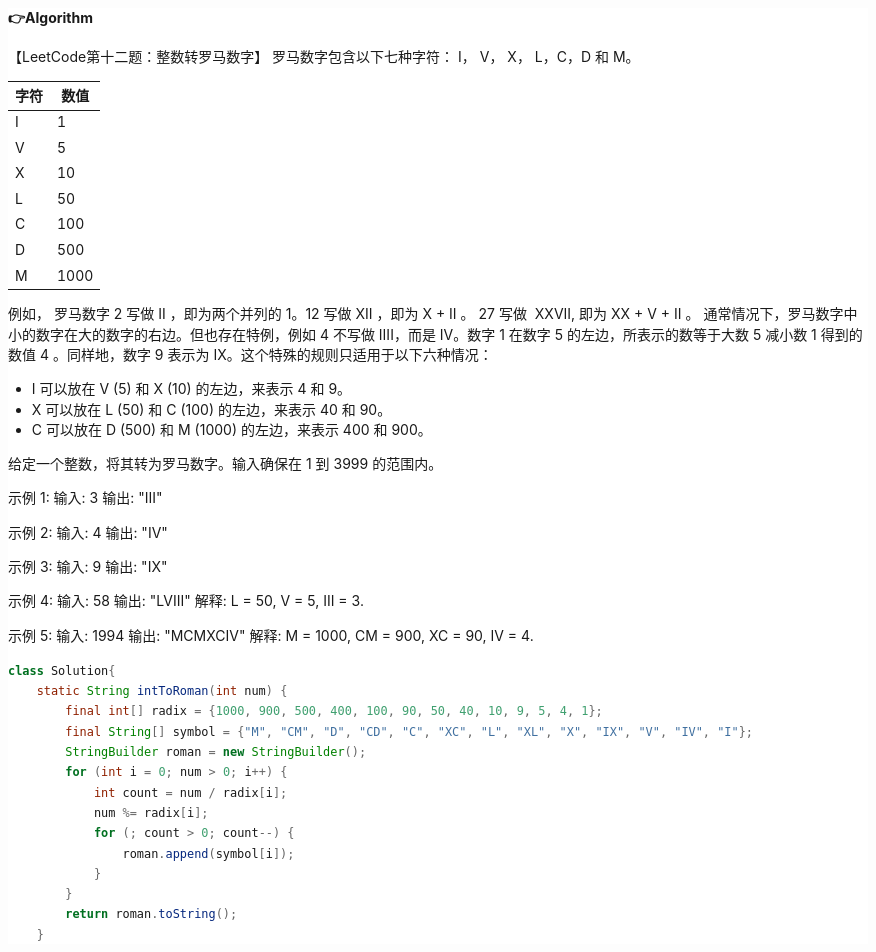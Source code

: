 #### **👉Algorithm**

【LeetCode第十二题：整数转罗马数字】
罗马数字包含以下七种字符： I， V， X， L，C，D 和 M。

| 字符 | 数值 |
| ---- | ---- |
| I    | 1    |
| V    | 5    |
| X    | 10   |
| L    | 50   |
| C    | 100  |
| D    | 500  |
| M    | 1000 |

例如， 罗马数字 2 写做 II ，即为两个并列的 1。12 写做 XII ，即为 X + II 。 27 写做  XXVII, 即为 XX + V + II 。
通常情况下，罗马数字中小的数字在大的数字的右边。但也存在特例，例如 4 不写做 IIII，而是 IV。数字 1 在数字 5 的左边，所表示的数等于大数 5 减小数 1 得到的数值 4 。同样地，数字 9 表示为 IX。这个特殊的规则只适用于以下六种情况：

- I 可以放在 V (5) 和 X (10) 的左边，来表示 4 和 9。
-  X 可以放在 L (50) 和 C (100) 的左边，来表示 40 和 90。 
-  C 可以放在 D (500) 和 M (1000) 的左边，来表示 400 和 900。

给定一个整数，将其转为罗马数字。输入确保在 1 到 3999 的范围内。

示例 1:
 	输入: 3
 	输出: "III"

示例 2:
	输入: 4
	输出: "IV"

示例 3:
	输入: 9
	输出: "IX"

示例 4:
	输入: 58
	输出: "LVIII"
	解释: L = 50, V = 5, III = 3.
	
示例 5:
	输入: 1994
	输出: "MCMXCIV"
	解释: M = 1000, CM = 900, XC = 90, IV = 4.

```java
class Solution{
    static String intToRoman(int num) {
        final int[] radix = {1000, 900, 500, 400, 100, 90, 50, 40, 10, 9, 5, 4, 1};
        final String[] symbol = {"M", "CM", "D", "CD", "C", "XC", "L", "XL", "X", "IX", "V", "IV", "I"};
        StringBuilder roman = new StringBuilder();
        for (int i = 0; num > 0; i++) {
            int count = num / radix[i];
            num %= radix[i];
            for (; count > 0; count--) {
                roman.append(symbol[i]);
            }
        }
        return roman.toString();
    }
```